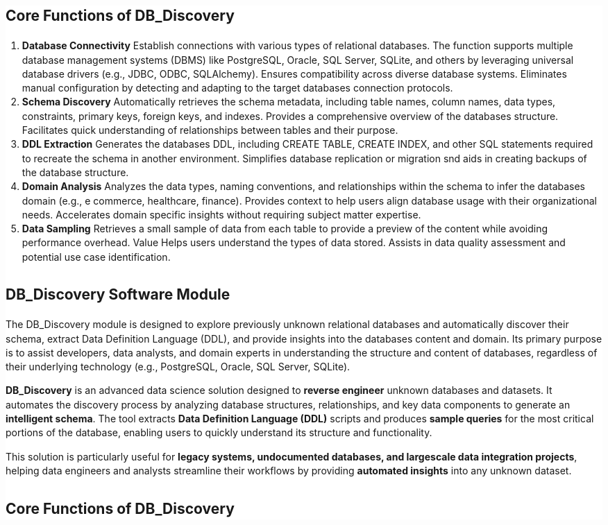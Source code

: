 ## Core Functions of DB_Discovery

1. **Database Connectivity**     Establish connections with various types of relational databases. The function 
    supports multiple database management systems (DBMS) like PostgreSQL, Oracle, SQL Server, SQLite, and others 
    by leveraging universal database drivers (e.g., JDBC, ODBC, SQLAlchemy). Ensures compatibility across diverse
    database systems. Eliminates manual configuration by detecting and adapting to the target databases
    connection protocols.
2. **Schema Discovery**  Automatically retrieves the schema metadata, including table names, column names, data types, constraints, primary keys, foreign keys, and indexes.
Provides a comprehensive overview of the databases structure. Facilitates quick understanding of relationships between tables and their purpose.
3. **DDL Extraction**  Generates the databases DDL, including CREATE TABLE, CREATE INDEX, and other SQL statements required to recreate the schema in another environment.
Simplifies database replication or migration snd aids in creating backups of the database structure.
4. **Domain Analysis** Analyzes the data types, naming conventions, and relationships within the schema to infer 
the databases domain (e.g., e commerce, healthcare, finance). Provides context to help users align database usage with their organizational needs.
Accelerates domain specific insights without requiring subject matter expertise.
5. **Data Sampling** Retrieves a small sample of data from each table to provide a preview of the content while avoiding performance overhead.
Value
Helps users understand the types of data stored.
Assists in data quality assessment and potential use case identification.


## DB_Discovery Software Module

The DB_Discovery module is designed to explore previously unknown relational databases and automatically discover 
their schema, extract Data Definition Language (DDL), and provide insights into the databases 
content and domain. Its primary purpose is to assist developers, data analysts, and domain experts 
in understanding the structure and content of databases, regardless of their underlying technology (e.g., 
PostgreSQL, Oracle, SQL Server, SQLite).

**DB_Discovery** is an advanced data science solution designed to **reverse engineer** unknown databases and datasets. It automates the discovery process by analyzing database structures, relationships, and key data components to generate an **intelligent schema**. The tool extracts **Data Definition Language (DDL)** scripts and produces **sample queries** for the most critical portions of the database, enabling users to quickly understand its structure and functionality.  

This solution is particularly useful for **legacy systems, undocumented databases, and largescale data integration projects**, helping data engineers and analysts streamline their workflows by providing **automated insights** into any unknown dataset.



## Core Functions of DB_Discovery
